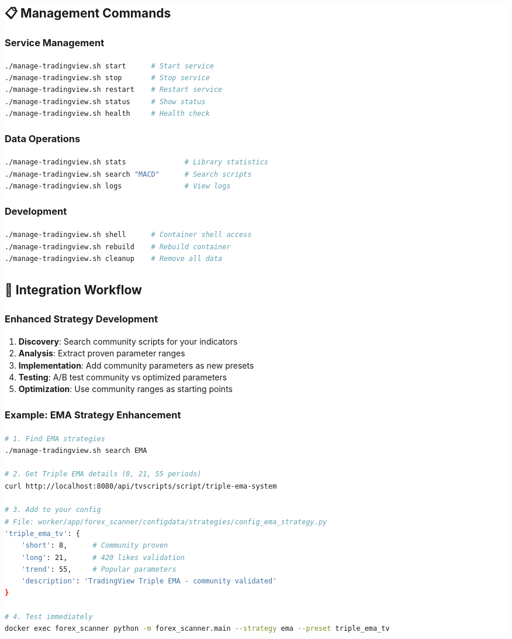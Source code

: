 ## 📋 Management Commands

### **Service Management**
```bash
./manage-tradingview.sh start      # Start service
./manage-tradingview.sh stop       # Stop service  
./manage-tradingview.sh restart    # Restart service
./manage-tradingview.sh status     # Show status
./manage-tradingview.sh health     # Health check
```

### **Data Operations**
```bash
./manage-tradingview.sh stats              # Library statistics
./manage-tradingview.sh search "MACD"      # Search scripts
./manage-tradingview.sh logs               # View logs
```

### **Development**
```bash
./manage-tradingview.sh shell      # Container shell access
./manage-tradingview.sh rebuild    # Rebuild container
./manage-tradingview.sh cleanup    # Remove all data
```

## 🔄 Integration Workflow

### **Enhanced Strategy Development**
1. **Discovery**: Search community scripts for your indicators
2. **Analysis**: Extract proven parameter ranges  
3. **Implementation**: Add community parameters as new presets
4. **Testing**: A/B test community vs optimized parameters
5. **Optimization**: Use community ranges as starting points

### **Example: EMA Strategy Enhancement**
```bash
# 1. Find EMA strategies
./manage-tradingview.sh search EMA

# 2. Get Triple EMA details (8, 21, 55 periods)
curl http://localhost:8080/api/tvscripts/script/triple-ema-system

# 3. Add to your config
# File: worker/app/forex_scanner/configdata/strategies/config_ema_strategy.py
'triple_ema_tv': {
    'short': 8,      # Community proven
    'long': 21,      # 420 likes validation
    'trend': 55,     # Popular parameters
    'description': 'TradingView Triple EMA - community validated'
}

# 4. Test immediately
docker exec forex_scanner python -m forex_scanner.main --strategy ema --preset triple_ema_tv
```

